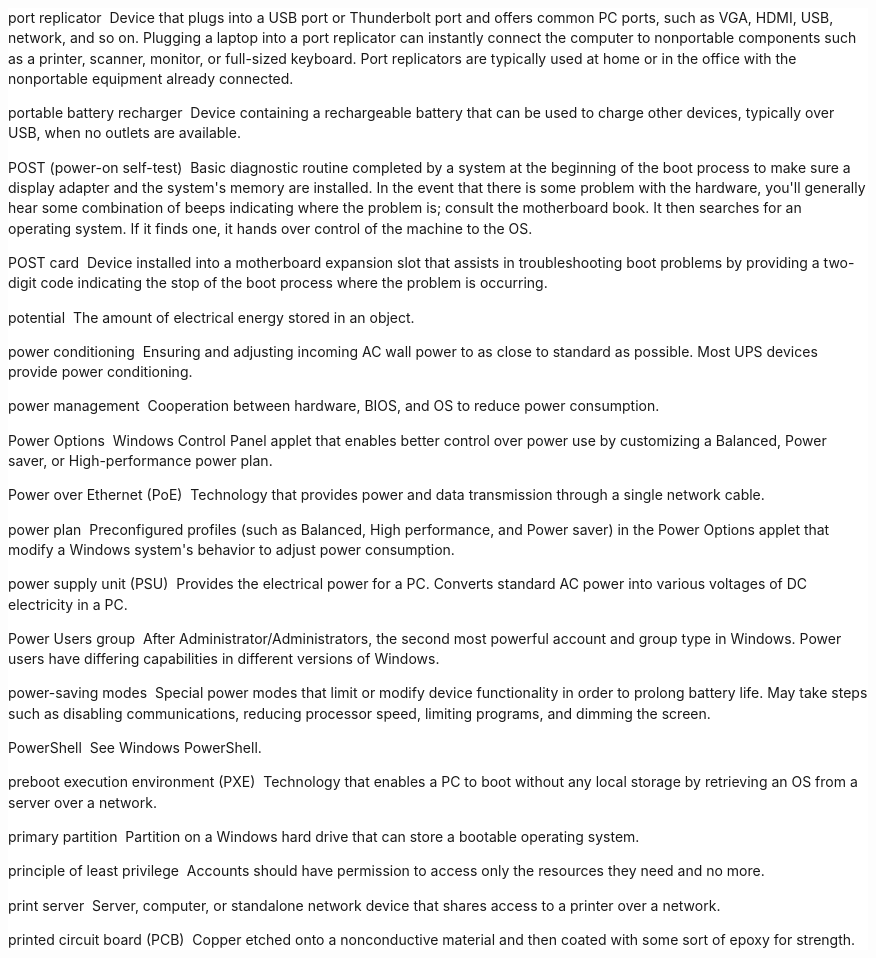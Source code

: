 port replicator  Device that plugs into a USB port or Thunderbolt port and offers common PC ports, such as VGA, HDMI, USB, network, and so on. Plugging a laptop into a port replicator can instantly connect the computer to nonportable components such as a printer, scanner, monitor, or full-sized keyboard. Port replicators are typically used at home or in the office with the nonportable equipment already connected.

portable battery recharger  Device containing a rechargeable battery that can be used to charge other devices, typically over USB, when no outlets are available.

POST (power-on self-test)  Basic diagnostic routine completed by a system at the beginning of the boot process to make sure a display adapter and the system's memory are installed. In the event that there is some problem with the hardware, you'll generally hear some combination of beeps indicating where the problem is; consult the motherboard book. It then searches for an operating system. If it finds one, it hands over control of the machine to the OS.

POST card  Device installed into a motherboard expansion slot that assists in troubleshooting boot problems by providing a two-digit code indicating the stop of the boot process where the problem is occurring.

potential  The amount of electrical energy stored in an object.

power conditioning  Ensuring and adjusting incoming AC wall power to as close to standard as possible. Most UPS devices provide power conditioning.

power management  Cooperation between hardware, BIOS, and OS to reduce power consumption.

Power Options  Windows Control Panel applet that enables better control over power use by customizing a Balanced, Power saver, or High-performance power plan.

Power over Ethernet (PoE)  Technology that provides power and data transmission through a single network cable.

power plan  Preconfigured profiles (such as Balanced, High performance, and Power saver) in the Power Options applet that modify a Windows system's behavior to adjust power consumption.

power supply unit (PSU)  Provides the electrical power for a PC. Converts standard AC power into various voltages of DC electricity in a PC.

Power Users group  After Administrator/Administrators, the second most powerful account and group type in Windows. Power users have differing capabilities in different versions of Windows.

power-saving modes  Special power modes that limit or modify device functionality in order to prolong battery life. May take steps such as disabling communications, reducing processor speed, limiting programs, and dimming the screen.

PowerShell  See Windows PowerShell.

preboot execution environment (PXE)  Technology that enables a PC to boot without any local storage by retrieving an OS from a server over a network.

primary partition  Partition on a Windows hard drive that can store a bootable operating system.

principle of least privilege  Accounts should have permission to access only the resources they need and no more.

print server  Server, computer, or standalone network device that shares access to a printer over a network.

printed circuit board (PCB)  Copper etched onto a nonconductive material and then coated with some sort of epoxy for strength.
